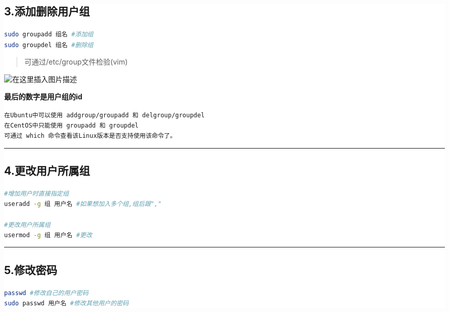 
## 3.添加删除用户组

```bash
sudo groupadd 组名 #添加组
sudo groupdel 组名 #删除组
```

> 可通过/etc/group文件检验(vim)

![在这里插入图片描述](/img/5.19.png)

**最后的数字是用户组的id**

```bash
在Ubuntu中可以使用 addgroup/groupadd 和 delgroup/groupdel
在CentOS中只能使用 groupadd 和 groupdel
可通过 which 命令查看该Linux版本是否支持使用该命令了。
```

---
## 4.更改用户所属组

```bash
#增加用户时直接指定组
useradd -g 组 用户名 #如果想加入多个组,组后跟","

#更改用户所属组
usermod -g 组 用户名 #更改
```

---
## 5.修改密码

```bash
passwd #修改自己的用户密码
sudo passwd 用户名 #修改其他用户的密码
```

